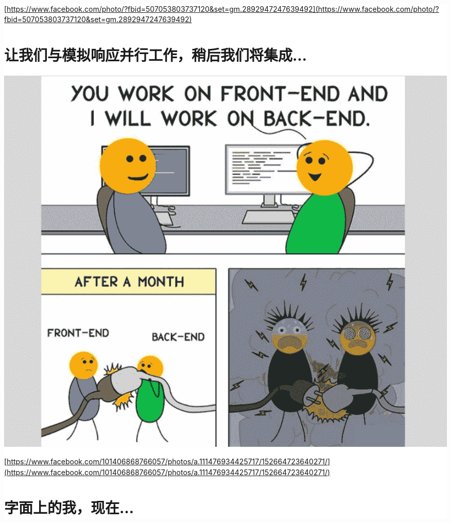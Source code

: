 [https://www.facebook.com/photo/?fbid=507053803737120&set=gm.2892947247639492](https://www.facebook.com/photo/?fbid=507053803737120&set=gm.2892947247639492)

# 让我们与模拟响应并行工作，稍后我们将集成…

![](img/d2ea50a4951844b469b41aa1b6d5a6bb.png)

[https://www.facebook.com/101406868766057/photos/a.111476934425717/152664723640271/](https://www.facebook.com/101406868766057/photos/a.111476934425717/152664723640271/)

# 字面上的我，现在…
